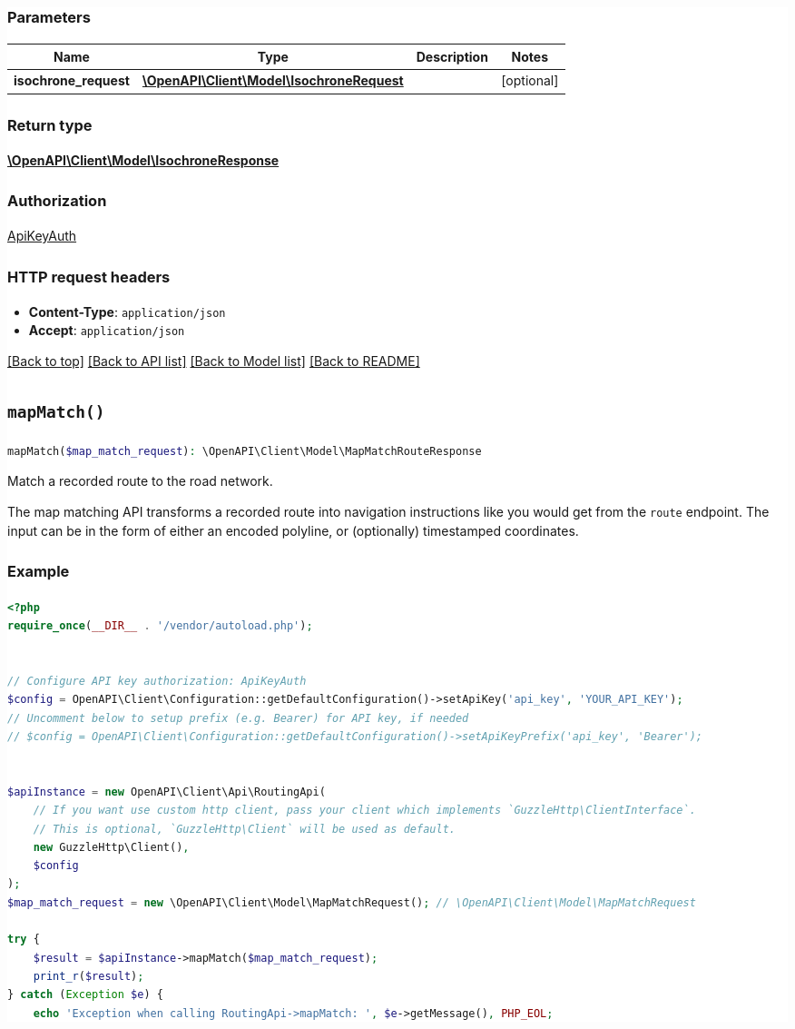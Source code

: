 ### Parameters

| Name | Type | Description  | Notes |
| ------------- | ------------- | ------------- | ------------- |
| **isochrone_request** | [**\OpenAPI\Client\Model\IsochroneRequest**](../Model/IsochroneRequest.md)|  | [optional] |

### Return type

[**\OpenAPI\Client\Model\IsochroneResponse**](../Model/IsochroneResponse.md)

### Authorization

[ApiKeyAuth](../../README.md#ApiKeyAuth)

### HTTP request headers

- **Content-Type**: `application/json`
- **Accept**: `application/json`

[[Back to top]](#) [[Back to API list]](../../README.md#endpoints)
[[Back to Model list]](../../README.md#models)
[[Back to README]](../../README.md)

## `mapMatch()`

```php
mapMatch($map_match_request): \OpenAPI\Client\Model\MapMatchRouteResponse
```

Match a recorded route to the road network.

The map matching API transforms a recorded route into navigation instructions like you would get from the `route` endpoint. The input can be in the form of either an encoded polyline, or (optionally) timestamped coordinates.

### Example

```php
<?php
require_once(__DIR__ . '/vendor/autoload.php');


// Configure API key authorization: ApiKeyAuth
$config = OpenAPI\Client\Configuration::getDefaultConfiguration()->setApiKey('api_key', 'YOUR_API_KEY');
// Uncomment below to setup prefix (e.g. Bearer) for API key, if needed
// $config = OpenAPI\Client\Configuration::getDefaultConfiguration()->setApiKeyPrefix('api_key', 'Bearer');


$apiInstance = new OpenAPI\Client\Api\RoutingApi(
    // If you want use custom http client, pass your client which implements `GuzzleHttp\ClientInterface`.
    // This is optional, `GuzzleHttp\Client` will be used as default.
    new GuzzleHttp\Client(),
    $config
);
$map_match_request = new \OpenAPI\Client\Model\MapMatchRequest(); // \OpenAPI\Client\Model\MapMatchRequest

try {
    $result = $apiInstance->mapMatch($map_match_request);
    print_r($result);
} catch (Exception $e) {
    echo 'Exception when calling RoutingApi->mapMatch: ', $e->getMessage(), PHP_EOL;
```
